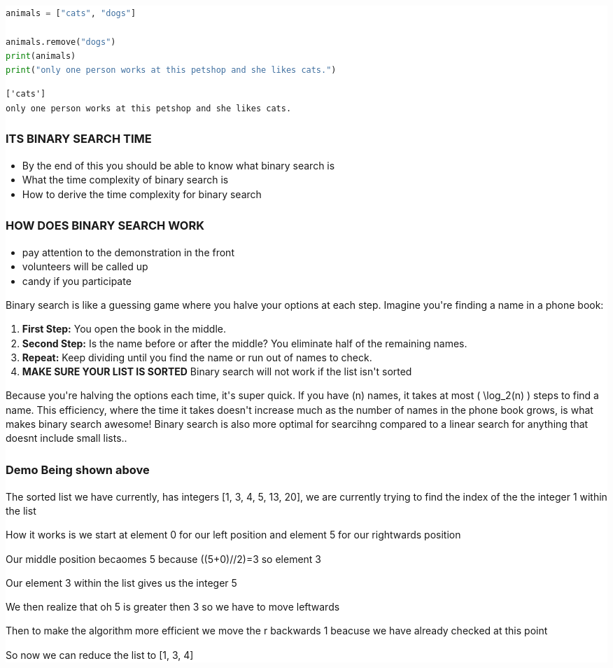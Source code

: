 
```python
animals = ["cats", "dogs"]

animals.remove("dogs")
print(animals)
print("only one person works at this petshop and she likes cats.")
```

    ['cats']
    only one person works at this petshop and she likes cats.


### ITS BINARY SEARCH TIME
- By the end of this you should be able to know what binary search is
- What the time complexity of binary search is
- How to derive the time complexity for binary search

### HOW DOES BINARY SEARCH WORK
- pay attention to the demonstration in the front
- volunteers will be called up
- candy if you participate

Binary search is like a guessing game where you halve your options at each step. Imagine you're finding a name in a phone book:

1. **First Step:** You open the book in the middle.
2. **Second Step:** Is the name before or after the middle? You eliminate half of the remaining names.
3. **Repeat:** Keep dividing until you find the name or run out of names to check.
4. **MAKE SURE YOUR LIST IS SORTED** Binary search will not work if the list isn't sorted

Because you're halving the options each time, it's super quick. If you have \(n\) names, it takes at most \( \log_2(n) \) steps to find a name. This efficiency, where the time it takes doesn't increase much as the number of names in the phone book grows, is what makes binary search awesome! Binary search is also more optimal for searcihng compared to a linear search for anything that doesnt include small lists..


### Demo Being shown above
The sorted list we have currently, has integers [1, 3, 4, 5, 13, 20], we are currently trying to find the index of the the integer 1 within the list

How it works is we start at element 0 for our left position and element 5 for our rightwards position

Our middle position becaomes 5 because ((5+0)//2)=3 so element 3

Our element 3 within the list gives us the integer 5

We then realize that oh 5 is greater then 3 so we have to move leftwards

Then to make the algorithm more efficient we move the r backwards 1 beacuse we have already checked at this point

So now we can reduce the list to [1, 3, 4]
